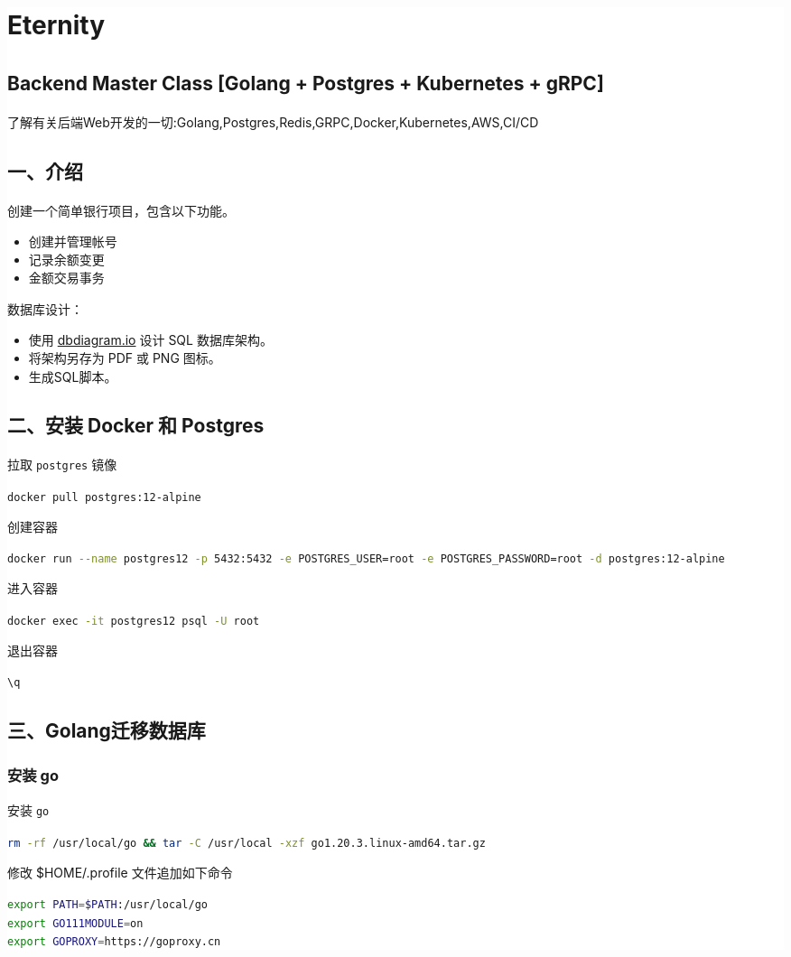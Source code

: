 # Eternity

Backend Master Class [Golang + Postgres + Kubernetes + gRPC]
---
了解有关后端Web开发的一切:Golang,Postgres,Redis,GRPC,Docker,Kubernetes,AWS,CI/CD

## 一、介绍

创建一个简单银行项目，包含以下功能。

- 创建并管理帐号
- 记录余额变更
- 金额交易事务

数据库设计：
- 使用 [dbdiagram.io](https://dbdiagram.io) 设计 SQL 数据库架构。
- 将架构另存为 PDF 或 PNG 图标。
- 生成SQL脚本。

## 二、安装 Docker 和 Postgres

拉取 `postgres` 镜像
```bash
docker pull postgres:12-alpine
```

创建容器
```bash
docker run --name postgres12 -p 5432:5432 -e POSTGRES_USER=root -e POSTGRES_PASSWORD=root -d postgres:12-alpine
```

进入容器
```bash
docker exec -it postgres12 psql -U root
```

退出容器
```bash
\q
```

## 三、Golang迁移数据库

### 安装 go

安装 `go`
```bash
rm -rf /usr/local/go && tar -C /usr/local -xzf go1.20.3.linux-amd64.tar.gz
```

修改 $HOME/.profile 文件追加如下命令
```bash
export PATH=$PATH:/usr/local/go
export GO111MODULE=on
export GOPROXY=https://goproxy.cn
```
